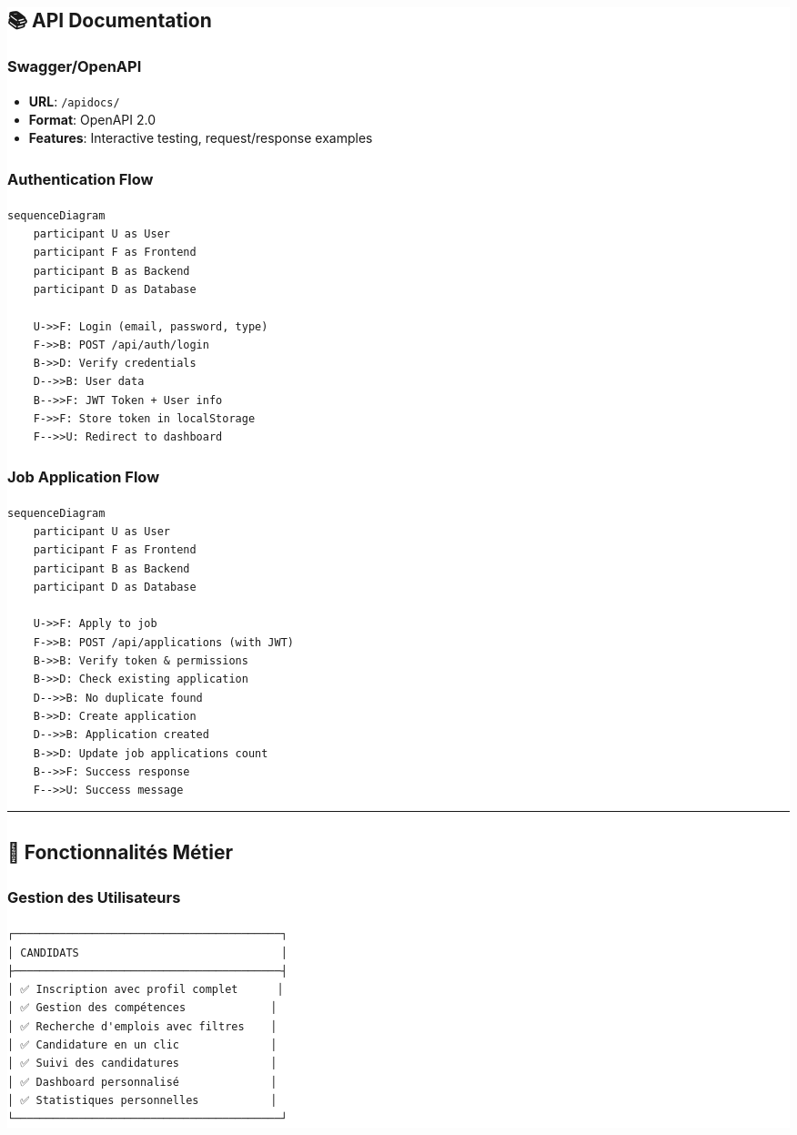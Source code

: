 
## 📚 API Documentation

### **Swagger/OpenAPI**
- **URL**: `/apidocs/`
- **Format**: OpenAPI 2.0
- **Features**: Interactive testing, request/response examples

### **Authentication Flow**
```mermaid
sequenceDiagram
    participant U as User
    participant F as Frontend
    participant B as Backend
    participant D as Database

    U->>F: Login (email, password, type)
    F->>B: POST /api/auth/login
    B->>D: Verify credentials
    D-->>B: User data
    B-->>F: JWT Token + User info
    F->>F: Store token in localStorage
    F-->>U: Redirect to dashboard
```

### **Job Application Flow**
```mermaid
sequenceDiagram
    participant U as User
    participant F as Frontend  
    participant B as Backend
    participant D as Database

    U->>F: Apply to job
    F->>B: POST /api/applications (with JWT)
    B->>B: Verify token & permissions
    B->>D: Check existing application
    D-->>B: No duplicate found
    B->>D: Create application
    D-->>B: Application created
    B->>D: Update job applications count
    B-->>F: Success response
    F-->>U: Success message
```

---

## 💼 Fonctionnalités Métier

### **Gestion des Utilisateurs**
```
┌─────────────────────────────────────────┐
│ CANDIDATS                               │
├─────────────────────────────────────────┤
│ ✅ Inscription avec profil complet      │
│ ✅ Gestion des compétences             │
│ ✅ Recherche d'emplois avec filtres    │
│ ✅ Candidature en un clic              │
│ ✅ Suivi des candidatures              │
│ ✅ Dashboard personnalisé              │
│ ✅ Statistiques personnelles           │
└─────────────────────────────────────────┘
```